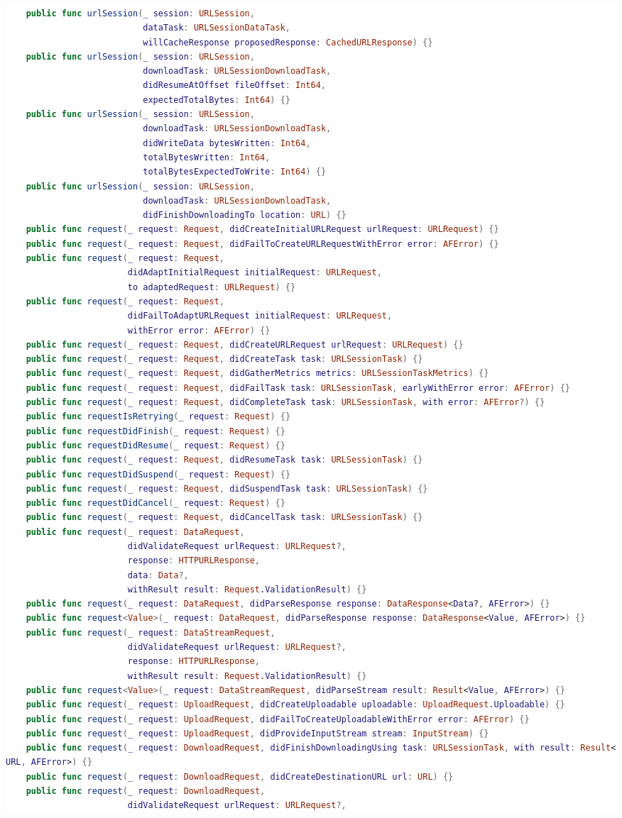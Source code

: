 ```swift
    public func urlSession(_ session: URLSession,
                           dataTask: URLSessionDataTask,
                           willCacheResponse proposedResponse: CachedURLResponse) {}
    public func urlSession(_ session: URLSession,
                           downloadTask: URLSessionDownloadTask,
                           didResumeAtOffset fileOffset: Int64,
                           expectedTotalBytes: Int64) {}
    public func urlSession(_ session: URLSession,
                           downloadTask: URLSessionDownloadTask,
                           didWriteData bytesWritten: Int64,
                           totalBytesWritten: Int64,
                           totalBytesExpectedToWrite: Int64) {}
    public func urlSession(_ session: URLSession,
                           downloadTask: URLSessionDownloadTask,
                           didFinishDownloadingTo location: URL) {}
    public func request(_ request: Request, didCreateInitialURLRequest urlRequest: URLRequest) {}
    public func request(_ request: Request, didFailToCreateURLRequestWithError error: AFError) {}
    public func request(_ request: Request,
                        didAdaptInitialRequest initialRequest: URLRequest,
                        to adaptedRequest: URLRequest) {}
    public func request(_ request: Request,
                        didFailToAdaptURLRequest initialRequest: URLRequest,
                        withError error: AFError) {}
    public func request(_ request: Request, didCreateURLRequest urlRequest: URLRequest) {}
    public func request(_ request: Request, didCreateTask task: URLSessionTask) {}
    public func request(_ request: Request, didGatherMetrics metrics: URLSessionTaskMetrics) {}
    public func request(_ request: Request, didFailTask task: URLSessionTask, earlyWithError error: AFError) {}
    public func request(_ request: Request, didCompleteTask task: URLSessionTask, with error: AFError?) {}
    public func requestIsRetrying(_ request: Request) {}
    public func requestDidFinish(_ request: Request) {}
    public func requestDidResume(_ request: Request) {}
    public func request(_ request: Request, didResumeTask task: URLSessionTask) {}
    public func requestDidSuspend(_ request: Request) {}
    public func request(_ request: Request, didSuspendTask task: URLSessionTask) {}
    public func requestDidCancel(_ request: Request) {}
    public func request(_ request: Request, didCancelTask task: URLSessionTask) {}
    public func request(_ request: DataRequest,
                        didValidateRequest urlRequest: URLRequest?,
                        response: HTTPURLResponse,
                        data: Data?,
                        withResult result: Request.ValidationResult) {}
    public func request(_ request: DataRequest, didParseResponse response: DataResponse<Data?, AFError>) {}
    public func request<Value>(_ request: DataRequest, didParseResponse response: DataResponse<Value, AFError>) {}
    public func request(_ request: DataStreamRequest,
                        didValidateRequest urlRequest: URLRequest?,
                        response: HTTPURLResponse,
                        withResult result: Request.ValidationResult) {}
    public func request<Value>(_ request: DataStreamRequest, didParseStream result: Result<Value, AFError>) {}
    public func request(_ request: UploadRequest, didCreateUploadable uploadable: UploadRequest.Uploadable) {}
    public func request(_ request: UploadRequest, didFailToCreateUploadableWithError error: AFError) {}
    public func request(_ request: UploadRequest, didProvideInputStream stream: InputStream) {}
    public func request(_ request: DownloadRequest, didFinishDownloadingUsing task: URLSessionTask, with result: Result<URL, AFError>) {}
    public func request(_ request: DownloadRequest, didCreateDestinationURL url: URL) {}
    public func request(_ request: DownloadRequest,
                        didValidateRequest urlRequest: URLRequest?,
```